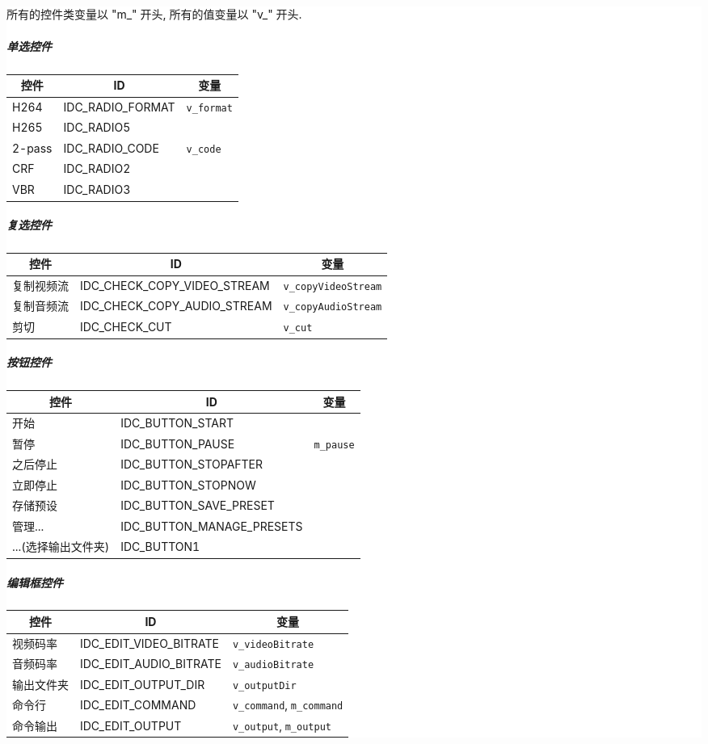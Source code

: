 所有的控件类变量以 "m\_" 开头, 所有的值变量以 "v\_" 开头.



##### 单选控件

| 控件   | ID               | 变量       |
| ------ | ---------------- | ---------- |
| H264   | IDC_RADIO_FORMAT | `v_format` |
| H265   | IDC_RADIO5       |            |
| 2-pass | IDC_RADIO_CODE   | `v_code`   |
| CRF    | IDC_RADIO2       |            |
| VBR    | IDC_RADIO3       |            |



##### 复选控件

| 控件       | ID                          | 变量                |
| ---------- | --------------------------- | ------------------- |
| 复制视频流 | IDC_CHECK_COPY_VIDEO_STREAM | `v_copyVideoStream` |
| 复制音频流 | IDC_CHECK_COPY_AUDIO_STREAM | `v_copyAudioStream` |
| 剪切       | IDC_CHECK_CUT               | `v_cut`             |



##### 按钮控件

| 控件                | ID                        | 变量      |
| ------------------- | ------------------------- | --------- |
| 开始                | IDC_BUTTON_START          |           |
| 暂停                | IDC_BUTTON_PAUSE          | `m_pause` |
| 之后停止            | IDC_BUTTON_STOPAFTER      |           |
| 立即停止            | IDC_BUTTON_STOPNOW        |           |
| 存储预设            | IDC_BUTTON_SAVE_PRESET    |           |
| 管理...             | IDC_BUTTON_MANAGE_PRESETS |           |
| ...(选择输出文件夹) | IDC_BUTTON1               |           |



##### 编辑框控件

| 控件       | ID                     | 变量                     |
| ---------- | ---------------------- | ------------------------ |
| 视频码率   | IDC_EDIT_VIDEO_BITRATE | `v_videoBitrate`         |
| 音频码率   | IDC_EDIT_AUDIO_BITRATE | `v_audioBitrate`         |
| 输出文件夹 | IDC_EDIT_OUTPUT_DIR    | `v_outputDir`            |
| 命令行     | IDC_EDIT_COMMAND       | `v_command`, `m_command` |
| 命令输出   | IDC_EDIT_OUTPUT        | `v_output`, `m_output`   |
